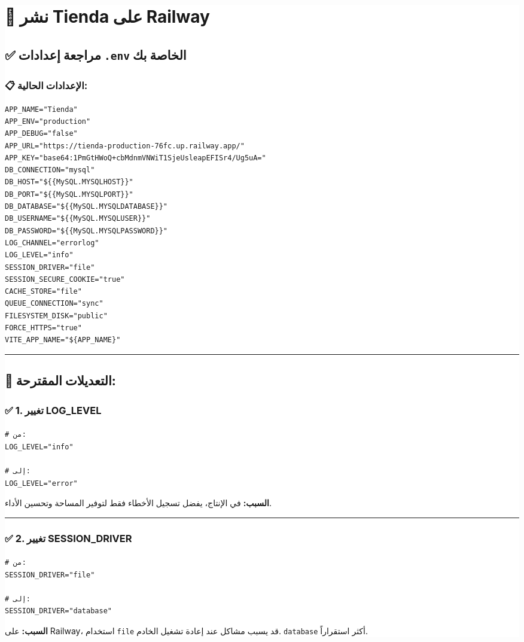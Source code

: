 # 🚂 نشر Tienda على Railway

## ✅ مراجعة إعدادات `.env` الخاصة بك

### 📋 الإعدادات الحالية:
```env
APP_NAME="Tienda"
APP_ENV="production"
APP_DEBUG="false"
APP_URL="https://tienda-production-76fc.up.railway.app/"
APP_KEY="base64:1PmGtHWoQ+cbMdnmVNWiT1SjeUsleapEFISr4/Ug5uA="
DB_CONNECTION="mysql"
DB_HOST="${{MySQL.MYSQLHOST}}"
DB_PORT="${{MySQL.MYSQLPORT}}"
DB_DATABASE="${{MySQL.MYSQLDATABASE}}"
DB_USERNAME="${{MySQL.MYSQLUSER}}"
DB_PASSWORD="${{MySQL.MYSQLPASSWORD}}"
LOG_CHANNEL="errorlog"
LOG_LEVEL="info"
SESSION_DRIVER="file"
SESSION_SECURE_COOKIE="true"
CACHE_STORE="file"
QUEUE_CONNECTION="sync"
FILESYSTEM_DISK="public"
FORCE_HTTPS="true"
VITE_APP_NAME="${APP_NAME}"
```

---

## 🔧 التعديلات المقترحة:

### ✅ **1. تغيير LOG_LEVEL**
```env
# من:
LOG_LEVEL="info"

# إلى:
LOG_LEVEL="error"
```
**السبب:** في الإنتاج، يفضل تسجيل الأخطاء فقط لتوفير المساحة وتحسين الأداء.

---

### ✅ **2. تغيير SESSION_DRIVER**
```env
# من:
SESSION_DRIVER="file"

# إلى:
SESSION_DRIVER="database"
```
**السبب:** على Railway، استخدام `file` قد يسبب مشاكل عند إعادة تشغيل الخادم. `database` أكثر استقراراً.
